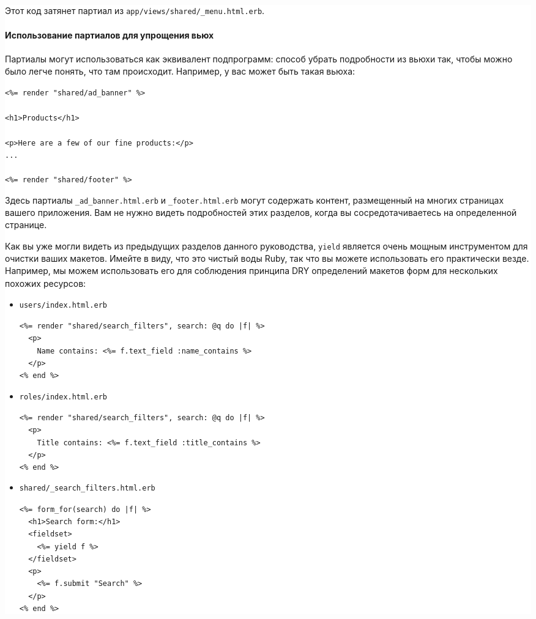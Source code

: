 Этот код затянет партиал из `app/views/shared/_menu.html.erb`.

#### Использование партиалов для упрощения вьюх

Партиалы могут использоваться как эквивалент подпрограмм: способ убрать подробности из вьюхи так, чтобы можно было легче понять, что там происходит. Например, у вас может быть такая вьюха:

```erb
<%= render "shared/ad_banner" %>

<h1>Products</h1>

<p>Here are a few of our fine products:</p>
...

<%= render "shared/footer" %>
```

Здесь партиалы `_ad_banner.html.erb` и `_footer.html.erb` могут содержать контент, размещенный на многих страницах вашего приложения. Вам не нужно видеть подробностей этих разделов, когда вы сосредотачиваетесь на определенной странице.

Как вы уже могли видеть из предыдущих разделов данного руководства, `yield` является очень мощным инструментом для очистки ваших макетов. Имейте в виду, что это чистый воды Ruby, так что вы можете использовать его практически везде. Например, мы можем использовать его для соблюдения принципа DRY определений макетов форм для нескольких похожих ресурсов:

* `users/index.html.erb`

    ```html+erb
    <%= render "shared/search_filters", search: @q do |f| %>
      <p>
        Name contains: <%= f.text_field :name_contains %>
      </p>
    <% end %>
    ```

* `roles/index.html.erb`

    ```html+erb
    <%= render "shared/search_filters", search: @q do |f| %>
      <p>
        Title contains: <%= f.text_field :title_contains %>
      </p>
    <% end %>
    ```

* `shared/_search_filters.html.erb`

    ```html+erb
    <%= form_for(search) do |f| %>
      <h1>Search form:</h1>
      <fieldset>
        <%= yield f %>
      </fieldset>
      <p>
        <%= f.submit "Search" %>
      </p>
    <% end %>
    ```
